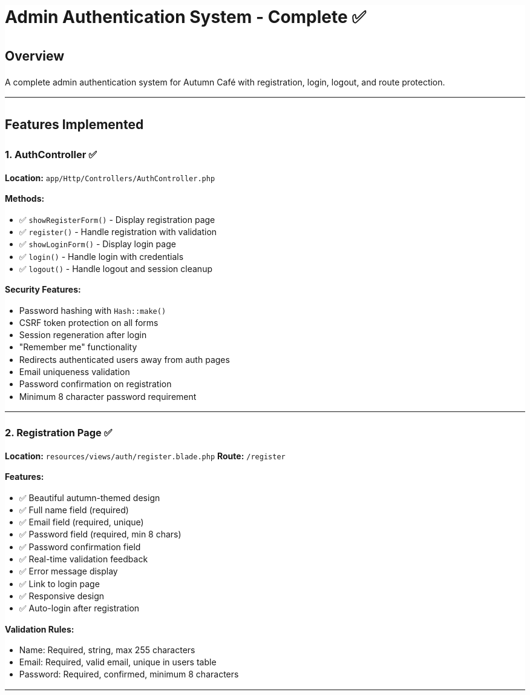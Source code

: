# Admin Authentication System - Complete ✅

## Overview
A complete admin authentication system for Autumn Café with registration, login, logout, and route protection.

---

## Features Implemented

### 1. AuthController ✅
**Location:** `app/Http/Controllers/AuthController.php`

**Methods:**
- ✅ `showRegisterForm()` - Display registration page
- ✅ `register()` - Handle registration with validation
- ✅ `showLoginForm()` - Display login page
- ✅ `login()` - Handle login with credentials
- ✅ `logout()` - Handle logout and session cleanup

**Security Features:**
- Password hashing with `Hash::make()`
- CSRF token protection on all forms
- Session regeneration after login
- "Remember me" functionality
- Redirects authenticated users away from auth pages
- Email uniqueness validation
- Password confirmation on registration
- Minimum 8 character password requirement

---

### 2. Registration Page ✅
**Location:** `resources/views/auth/register.blade.php`
**Route:** `/register`

**Features:**
- ✅ Beautiful autumn-themed design
- ✅ Full name field (required)
- ✅ Email field (required, unique)
- ✅ Password field (required, min 8 chars)
- ✅ Password confirmation field
- ✅ Real-time validation feedback
- ✅ Error message display
- ✅ Link to login page
- ✅ Responsive design
- ✅ Auto-login after registration

**Validation Rules:**
- Name: Required, string, max 255 characters
- Email: Required, valid email, unique in users table
- Password: Required, confirmed, minimum 8 characters

---